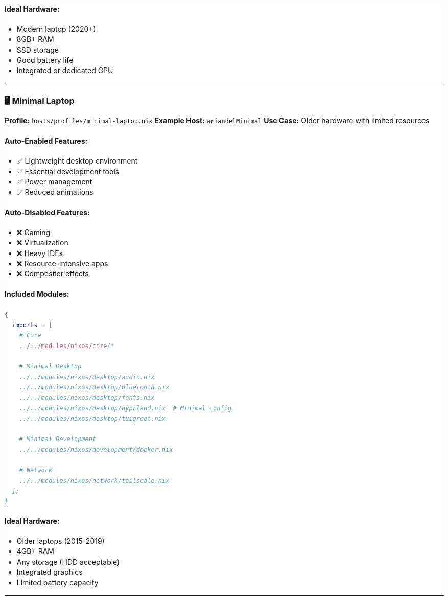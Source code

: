#### Ideal Hardware:
- Modern laptop (2020+)
- 8GB+ RAM
- SSD storage
- Good battery life
- Integrated or dedicated GPU

---

### 🖥️ Minimal Laptop

**Profile:** `hosts/profiles/minimal-laptop.nix`
**Example Host:** `ariandelMinimal`
**Use Case:** Older hardware with limited resources

#### Auto-Enabled Features:
- ✅ Lightweight desktop environment
- ✅ Essential development tools
- ✅ Power management
- ✅ Reduced animations

#### Auto-Disabled Features:
- ❌ Gaming
- ❌ Virtualization
- ❌ Heavy IDEs
- ❌ Resource-intensive apps
- ❌ Compositor effects

#### Included Modules:
```nix
{
  imports = [
    # Core
    ../../modules/nixos/core/*

    # Minimal Desktop
    ../../modules/nixos/desktop/audio.nix
    ../../modules/nixos/desktop/bluetooth.nix
    ../../modules/nixos/desktop/fonts.nix
    ../../modules/nixos/desktop/hyprland.nix  # Minimal config
    ../../modules/nixos/desktop/tuigreet.nix

    # Minimal Development
    ../../modules/nixos/development/docker.nix

    # Network
    ../../modules/nixos/network/tailscale.nix
  ];
}
```

#### Ideal Hardware:
- Older laptops (2015-2019)
- 4GB+ RAM
- Any storage (HDD acceptable)
- Integrated graphics
- Limited battery capacity

---